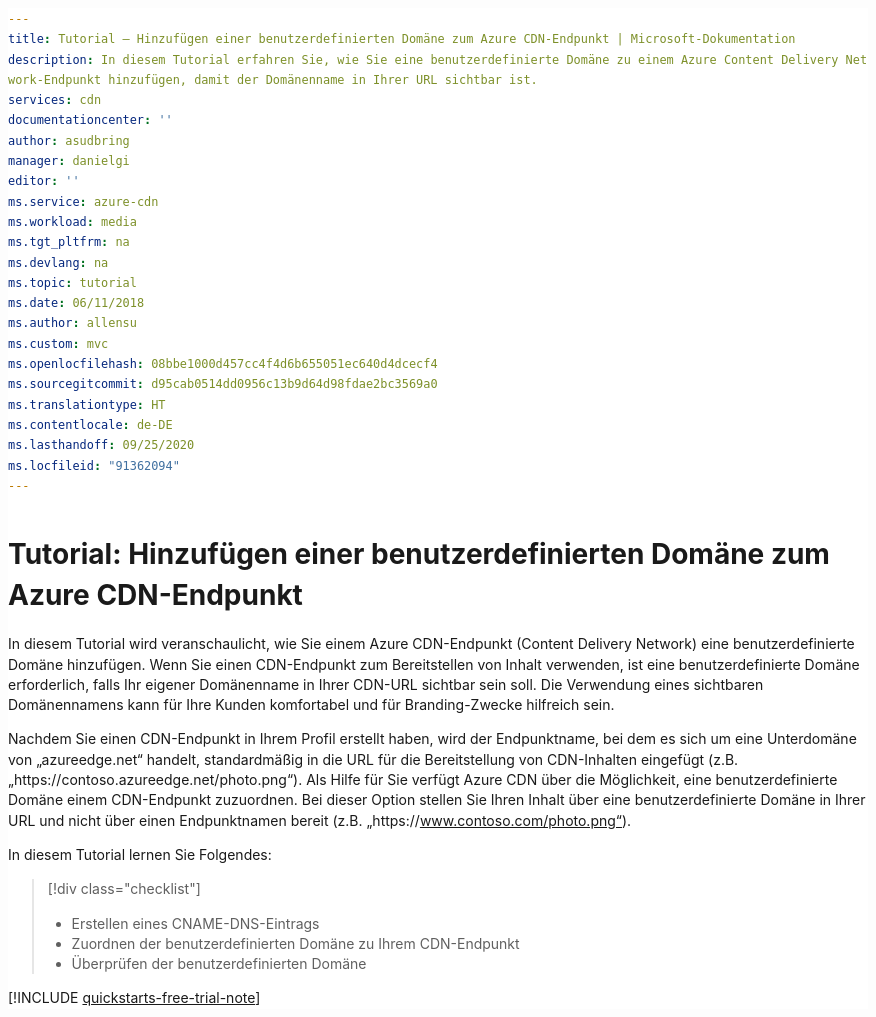 ```yaml
---
title: Tutorial – Hinzufügen einer benutzerdefinierten Domäne zum Azure CDN-Endpunkt | Microsoft-Dokumentation
description: In diesem Tutorial erfahren Sie, wie Sie eine benutzerdefinierte Domäne zu einem Azure Content Delivery Network-Endpunkt hinzufügen, damit der Domänenname in Ihrer URL sichtbar ist.
services: cdn
documentationcenter: ''
author: asudbring
manager: danielgi
editor: ''
ms.service: azure-cdn
ms.workload: media
ms.tgt_pltfrm: na
ms.devlang: na
ms.topic: tutorial
ms.date: 06/11/2018
ms.author: allensu
ms.custom: mvc
ms.openlocfilehash: 08bbe1000d457cc4f4d6b655051ec640d4dcecf4
ms.sourcegitcommit: d95cab0514dd0956c13b9d64d98fdae2bc3569a0
ms.translationtype: HT
ms.contentlocale: de-DE
ms.lasthandoff: 09/25/2020
ms.locfileid: "91362094"
---
```

# <a name="tutorial-add-a-custom-domain-to-your-azure-cdn-endpoint"></a>Tutorial: Hinzufügen einer benutzerdefinierten Domäne zum Azure CDN-Endpunkt
In diesem Tutorial wird veranschaulicht, wie Sie einem Azure CDN-Endpunkt (Content Delivery Network) eine benutzerdefinierte Domäne hinzufügen. Wenn Sie einen CDN-Endpunkt zum Bereitstellen von Inhalt verwenden, ist eine benutzerdefinierte Domäne erforderlich, falls Ihr eigener Domänenname in Ihrer CDN-URL sichtbar sein soll. Die Verwendung eines sichtbaren Domänennamens kann für Ihre Kunden komfortabel und für Branding-Zwecke hilfreich sein. 

Nachdem Sie einen CDN-Endpunkt in Ihrem Profil erstellt haben, wird der Endpunktname, bei dem es sich um eine Unterdomäne von „azureedge.net“ handelt, standardmäßig in die URL für die Bereitstellung von CDN-Inhalten eingefügt (z.B. „https:\//contoso.azureedge.net/photo.png“). Als Hilfe für Sie verfügt Azure CDN über die Möglichkeit, eine benutzerdefinierte Domäne einem CDN-Endpunkt zuzuordnen. Bei dieser Option stellen Sie Ihren Inhalt über eine benutzerdefinierte Domäne in Ihrer URL und nicht über einen Endpunktnamen bereit (z.B. „https:\//www.contoso.com/photo.png“). 

In diesem Tutorial lernen Sie Folgendes:
> [!div class="checklist"]
> - Erstellen eines CNAME-DNS-Eintrags
> - Zuordnen der benutzerdefinierten Domäne zu Ihrem CDN-Endpunkt
> - Überprüfen der benutzerdefinierten Domäne

[!INCLUDE [quickstarts-free-trial-note](../../includes/quickstarts-free-trial-note.md)]
